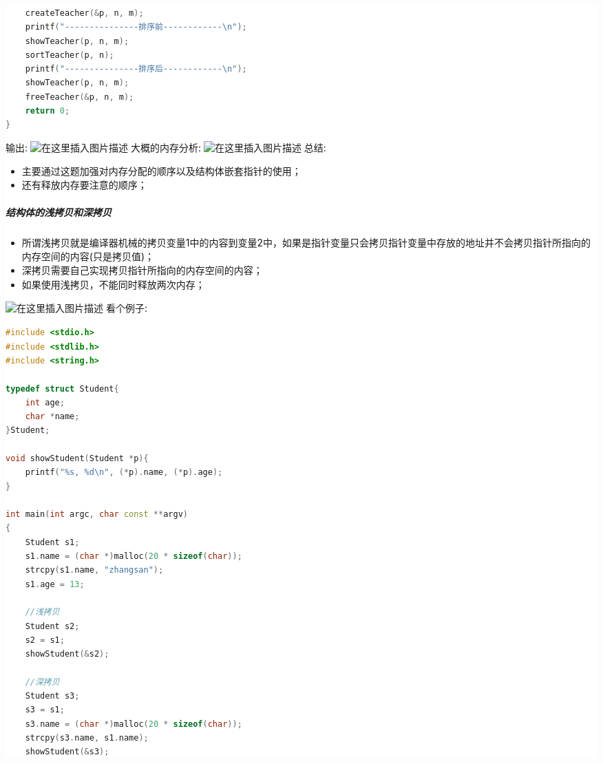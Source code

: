 ```cpp
    createTeacher(&p, n, m);
    printf("---------------排序前------------\n");
    showTeacher(p, n, m);
    sortTeacher(p, n);
    printf("---------------排序后------------\n");
    showTeacher(p, n, m);
    freeTeacher(&p, n, m);
    return 0;
}

```
输出: 
![在这里插入图片描述](https://img-blog.csdnimg.cn/20181116110356267.png?x-oss-process=image/watermark,type_ZmFuZ3poZW5naGVpdGk,shadow_10,text_aHR0cHM6Ly9ibG9nLmNzZG4ubmV0L3p4enh6eDAxMTk=,size_16,color_FFFFFF,t_70)
大概的内存分析:
![在这里插入图片描述](https://img-blog.csdnimg.cn/20181116123245220.png?x-oss-process=image/watermark,type_ZmFuZ3poZW5naGVpdGk,shadow_10,text_aHR0cHM6Ly9ibG9nLmNzZG4ubmV0L3p4enh6eDAxMTk=,size_16,color_FFFFFF,t_70) 
总结: 
* 主要通过这题加强对内存分配的顺序以及结构体嵌套指针的使用；
* 还有释放内存要注意的顺序；


##### 结构体的浅拷贝和深拷贝

* 所谓浅拷贝就是编译器机械的拷贝变量1中的内容到变量2中，如果是指针变量只会拷贝指针变量中存放的地址并不会拷贝指针所指向的内存空间的内容(只是拷贝值)；
* 深拷贝需要自己实现拷贝指针所指向的内存空间的内容；
* 如果使用浅拷贝，不能同时释放两次内存；



![在这里插入图片描述](https://img-blog.csdnimg.cn/20181116114922503.png?x-oss-process=image/watermark,type_ZmFuZ3poZW5naGVpdGk,shadow_10,text_aHR0cHM6Ly9ibG9nLmNzZG4ubmV0L3p4enh6eDAxMTk=,size_16,color_FFFFFF,t_70)
看个例子: 

```cpp
#include <stdio.h>
#include <stdlib.h>
#include <string.h>

typedef struct Student{ 
    int age;
    char *name;
}Student;

void showStudent(Student *p){ 
    printf("%s, %d\n", (*p).name, (*p).age);
}

int main(int argc, char const **argv)
{
    Student s1;
    s1.name = (char *)malloc(20 * sizeof(char));
    strcpy(s1.name, "zhangsan");
    s1.age = 13;

    //浅拷贝
    Student s2;
    s2 = s1;
    showStudent(&s2);

    //深拷贝
    Student s3;
    s3 = s1;
    s3.name = (char *)malloc(20 * sizeof(char));
    strcpy(s3.name, s1.name);
    showStudent(&s3);

```